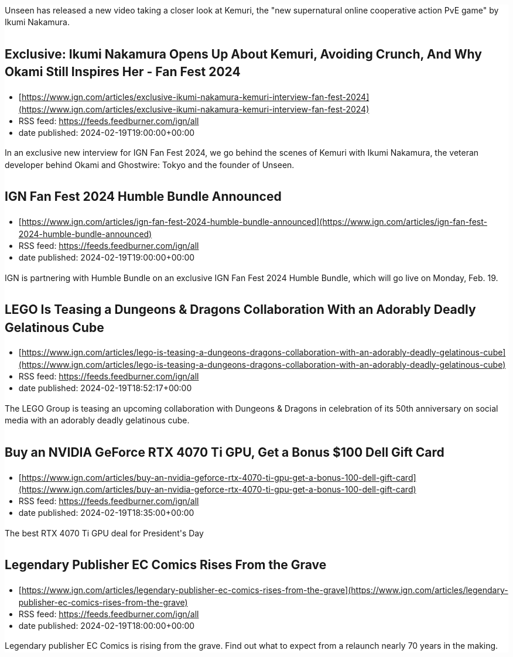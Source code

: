 Unseen has released a new video taking a closer look at Kemuri, the "new supernatural online cooperative action PvE game" by Ikumi Nakamura.

## Exclusive: Ikumi Nakamura Opens Up About Kemuri, Avoiding Crunch, And Why Okami Still Inspires Her - Fan Fest 2024
 - [https://www.ign.com/articles/exclusive-ikumi-nakamura-kemuri-interview-fan-fest-2024](https://www.ign.com/articles/exclusive-ikumi-nakamura-kemuri-interview-fan-fest-2024)
 - RSS feed: https://feeds.feedburner.com/ign/all
 - date published: 2024-02-19T19:00:00+00:00

In an exclusive new interview for IGN Fan Fest 2024, we go behind the scenes of Kemuri with Ikumi Nakamura, the veteran developer behind Okami and Ghostwire: Tokyo and the founder of Unseen.

## IGN Fan Fest 2024 Humble Bundle Announced
 - [https://www.ign.com/articles/ign-fan-fest-2024-humble-bundle-announced](https://www.ign.com/articles/ign-fan-fest-2024-humble-bundle-announced)
 - RSS feed: https://feeds.feedburner.com/ign/all
 - date published: 2024-02-19T19:00:00+00:00

IGN is partnering with Humble Bundle on an exclusive IGN Fan Fest 2024 Humble Bundle, which will go live on Monday, Feb. 19.

## LEGO Is Teasing a Dungeons & Dragons Collaboration With an Adorably Deadly Gelatinous Cube
 - [https://www.ign.com/articles/lego-is-teasing-a-dungeons-dragons-collaboration-with-an-adorably-deadly-gelatinous-cube](https://www.ign.com/articles/lego-is-teasing-a-dungeons-dragons-collaboration-with-an-adorably-deadly-gelatinous-cube)
 - RSS feed: https://feeds.feedburner.com/ign/all
 - date published: 2024-02-19T18:52:17+00:00

The LEGO Group is teasing an upcoming collaboration with Dungeons & Dragons in celebration of its 50th anniversary on social media with an adorably deadly gelatinous cube.

## Buy an NVIDIA GeForce RTX 4070 Ti GPU, Get a Bonus $100 Dell Gift Card
 - [https://www.ign.com/articles/buy-an-nvidia-geforce-rtx-4070-ti-gpu-get-a-bonus-100-dell-gift-card](https://www.ign.com/articles/buy-an-nvidia-geforce-rtx-4070-ti-gpu-get-a-bonus-100-dell-gift-card)
 - RSS feed: https://feeds.feedburner.com/ign/all
 - date published: 2024-02-19T18:35:00+00:00

The best RTX 4070 Ti GPU deal for President's Day

## Legendary Publisher EC Comics Rises From the Grave
 - [https://www.ign.com/articles/legendary-publisher-ec-comics-rises-from-the-grave](https://www.ign.com/articles/legendary-publisher-ec-comics-rises-from-the-grave)
 - RSS feed: https://feeds.feedburner.com/ign/all
 - date published: 2024-02-19T18:00:00+00:00

Legendary publisher EC Comics is rising from the grave. Find out what to expect from a relaunch nearly 70 years in the making.
